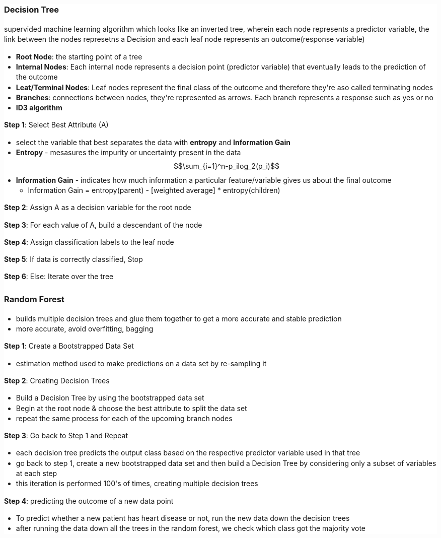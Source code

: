 ### Decision Tree
supervided machine learning algorithm which looks like an inverted tree, wherein each node represents a predictor variable, the link between the nodes represetns a Decision and each leaf node represents an outcome(response variable)
- **Root Node**: the starting point of a tree
- **Internal Nodes**: Each internal node represents a decision point (predictor variable) that eventually leads to the prediction of the outcome
- **Leat/Terminal Nodes**: Leaf nodes represent the final class of the outcome and therefore they're aso called terminating nodes
- **Branches**: connections between nodes, they're represented as arrows. Each branch represents a response such as yes or no
- **ID3 algorithm**

**Step 1**: Select Best Attribute (A)
- select the variable that best separates the data with **entropy** and **Information Gain**
- **Entropy** - mesasures the impurity or uncertainty present in the data
$$\sum_{i=1}^n-p_ilog_2(p_i)$$
- **Information Gain** - indicates how much information a particular feature/variable gives us about the final outcome
    - Information Gain = entropy(parent) - [weighted average] * entropy(children)

**Step 2**: Assign A as a decision variable for the root node

**Step 3**: For each value of A, build a descendant of the node

**Step 4**: Assign classification labels to the leaf node

**Step 5**: If data is correctly classified, Stop

**Step 6**: Else: Iterate over the tree

### Random Forest
- builds multiple decision trees and glue them together to get a more accurate and stable prediction
- more accurate, avoid overfitting, bagging

**Step 1**: Create a Bootstrapped Data Set
- estimation method used to make predictions on a data set by re-sampling it

**Step 2**: Creating Decision Trees
- Build a Decision Tree by using the bootstrapped data set
- Begin at the root node & choose the best attribute to split the data set
- repeat the same process for each of the upcoming branch nodes

**Step 3**: Go back to Step 1 and Repeat
- each decision tree predicts the output class based on the respective predictor variable used in that tree
- go back to step 1, create a new bootstrapped data set and then build a Decision Tree by considering only a subset of variables at each step
- this iteration is performed 100's of times, creating multiple decision trees

**Step 4**: predicting the outcome of a new data point
- To predict whether a new patient has heart disease or not, run the new data down the decision trees
- after running the data down all the trees in the random forest, we check which class got the majority vote

